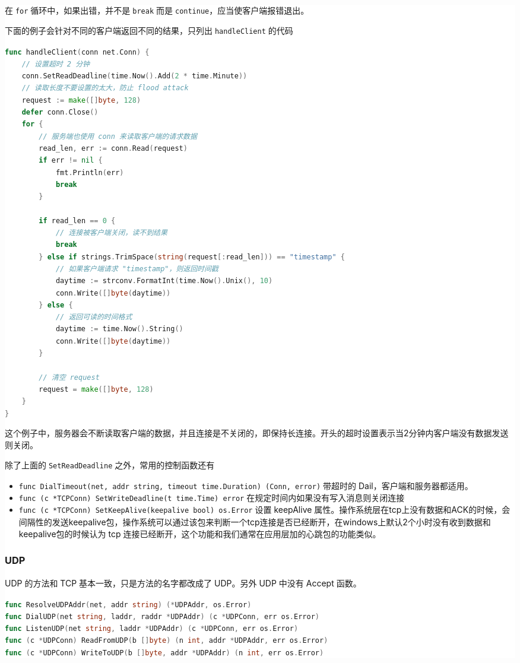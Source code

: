 在 `for` 循环中，如果出错，并不是 `break` 而是 `continue`，应当使客户端报错退出。

下面的例子会针对不同的客户端返回不同的结果，只列出 `handleClient` 的代码

```go
func handleClient(conn net.Conn) {
	// 设置超时 2 分钟
	conn.SetReadDeadline(time.Now().Add(2 * time.Minute))
	// 读取长度不要设置的太大，防止 flood attack
	request := make([]byte, 128)
	defer conn.Close()
	for {
		// 服务端也使用 conn 来读取客户端的请求数据
		read_len, err := conn.Read(request)
		if err != nil {
			fmt.Println(err)
			break
		}

		if read_len == 0 {
			// 连接被客户端关闭，读不到结果
			break
		} else if strings.TrimSpace(string(request[:read_len])) == "timestamp" {
			// 如果客户端请求 "timestamp"，则返回时间戳
			daytime := strconv.FormatInt(time.Now().Unix(), 10)
			conn.Write([]byte(daytime))
		} else {
			// 返回可读的时间格式
			daytime := time.Now().String()
			conn.Write([]byte(daytime))
		}

		// 清空 request
		request = make([]byte, 128)
	}
}
```

这个例子中，服务器会不断读取客户端的数据，并且连接是不关闭的，即保持长连接。开头的超时设置表示当2分钟内客户端没有数据发送则关闭。

除了上面的 `SetReadDeadline` 之外，常用的控制函数还有

* `func DialTimeout(net, addr string, timeout time.Duration) (Conn, error)` 带超时的 Dail，客户端和服务器都适用。
* `func (c *TCPConn) SetWriteDeadline(t time.Time) error` 在规定时间内如果没有写入消息则关闭连接
* `func (c *TCPConn) SetKeepAlive(keepalive bool) os.Error` 设置 keepAlive 属性。操作系统层在tcp上没有数据和ACK的时候，会间隔性的发送keepalive包，操作系统可以通过该包来判断一个tcp连接是否已经断开，在windows上默认2个小时没有收到数据和keepalive包的时候认为 tcp 连接已经断开，这个功能和我们通常在应用层加的心跳包的功能类似。

### UDP

UDP 的方法和 TCP 基本一致，只是方法的名字都改成了 UDP。另外 UDP 中没有 Accept 函数。

```go
func ResolveUDPAddr(net, addr string) (*UDPAddr, os.Error)
func DialUDP(net string, laddr, raddr *UDPAddr) (c *UDPConn, err os.Error)
func ListenUDP(net string, laddr *UDPAddr) (c *UDPConn, err os.Error)
func (c *UDPConn) ReadFromUDP(b []byte) (n int, addr *UDPAddr, err os.Error)
func (c *UDPConn) WriteToUDP(b []byte, addr *UDPAddr) (n int, err os.Error)
```
